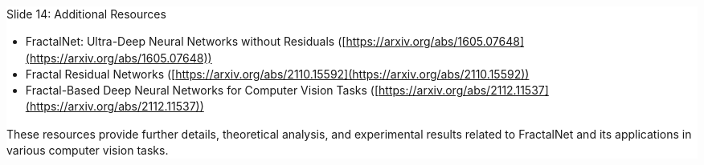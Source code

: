 Slide 14: Additional Resources

* FractalNet: Ultra-Deep Neural Networks without Residuals ([https://arxiv.org/abs/1605.07648](https://arxiv.org/abs/1605.07648))
* Fractal Residual Networks ([https://arxiv.org/abs/2110.15592](https://arxiv.org/abs/2110.15592))
* Fractal-Based Deep Neural Networks for Computer Vision Tasks ([https://arxiv.org/abs/2112.11537](https://arxiv.org/abs/2112.11537))

These resources provide further details, theoretical analysis, and experimental results related to FractalNet and its applications in various computer vision tasks.

